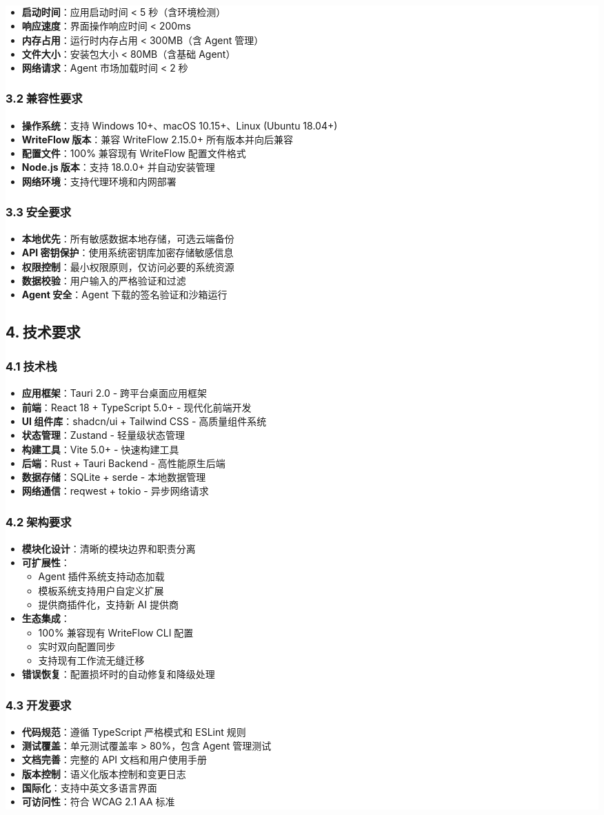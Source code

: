 - **启动时间**：应用启动时间 < 5 秒（含环境检测）
- **响应速度**：界面操作响应时间 < 200ms
- **内存占用**：运行时内存占用 < 300MB（含 Agent 管理）
- **文件大小**：安装包大小 < 80MB（含基础 Agent）
- **网络请求**：Agent 市场加载时间 < 2 秒

### 3.2 兼容性要求

- **操作系统**：支持 Windows 10+、macOS 10.15+、Linux (Ubuntu 18.04+)
- **WriteFlow 版本**：兼容 WriteFlow 2.15.0+ 所有版本并向后兼容
- **配置文件**：100% 兼容现有 WriteFlow 配置文件格式
- **Node.js 版本**：支持 18.0.0+ 并自动安装管理
- **网络环境**：支持代理环境和内网部署

### 3.3 安全要求

- **本地优先**：所有敏感数据本地存储，可选云端备份
- **API 密钥保护**：使用系统密钥库加密存储敏感信息
- **权限控制**：最小权限原则，仅访问必要的系统资源
- **数据校验**：用户输入的严格验证和过滤
- **Agent 安全**：Agent 下载的签名验证和沙箱运行

## 4. 技术要求

### 4.1 技术栈

- **应用框架**：Tauri 2.0 - 跨平台桌面应用框架
- **前端**：React 18 + TypeScript 5.0+ - 现代化前端开发
- **UI 组件库**：shadcn/ui + Tailwind CSS - 高质量组件系统
- **状态管理**：Zustand - 轻量级状态管理
- **构建工具**：Vite 5.0+ - 快速构建工具
- **后端**：Rust + Tauri Backend - 高性能原生后端
- **数据存储**：SQLite + serde - 本地数据管理
- **网络通信**：reqwest + tokio - 异步网络请求

### 4.2 架构要求

- **模块化设计**：清晰的模块边界和职责分离
- **可扩展性**：
  - Agent 插件系统支持动态加载
  - 模板系统支持用户自定义扩展
  - 提供商插件化，支持新 AI 提供商
- **生态集成**：
  - 100% 兼容现有 WriteFlow CLI 配置
  - 实时双向配置同步
  - 支持现有工作流无缝迁移
- **错误恢复**：配置损坏时的自动修复和降级处理

### 4.3 开发要求

- **代码规范**：遵循 TypeScript 严格模式和 ESLint 规则
- **测试覆盖**：单元测试覆盖率 > 80%，包含 Agent 管理测试
- **文档完善**：完整的 API 文档和用户使用手册
- **版本控制**：语义化版本控制和变更日志
- **国际化**：支持中英文多语言界面
- **可访问性**：符合 WCAG 2.1 AA 标准
